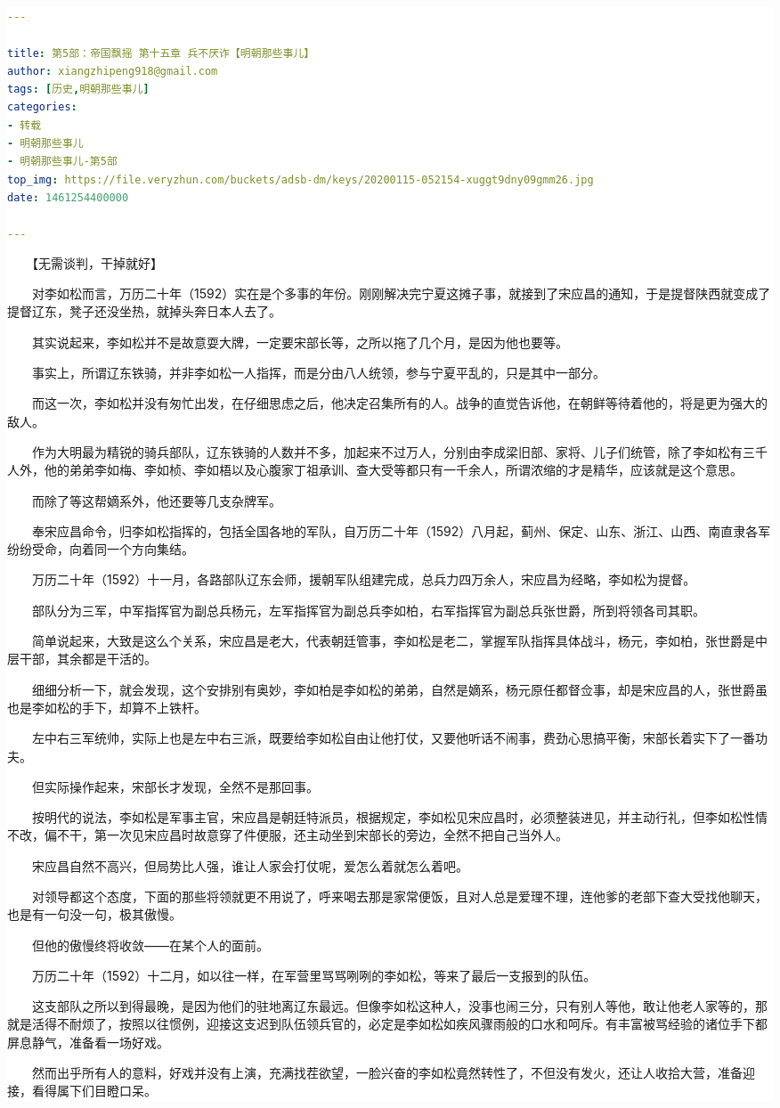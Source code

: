 ```yaml
---

title: 第5部：帝国飘摇 第十五章 兵不厌诈【明朝那些事儿】
author: xiangzhipeng918@gmail.com
tags: [历史,明朝那些事儿]
categories:
- 转载
- 明朝那些事儿
- 明朝那些事儿-第5部
top_img: https://file.veryzhun.com/buckets/adsb-dm/keys/20200115-052154-xuggt9dny09gmm26.jpg
date: 1461254400000

---
```


    
　　【无需谈判，干掉就好】
            
　　对李如松而言，万历二十年（1592）实在是个多事的年份。刚刚解决完宁夏这摊子事，就接到了宋应昌的通知，于是提督陕西就变成了提督辽东，凳子还没坐热，就掉头奔日本人去了。
            
　　其实说起来，李如松并不是故意耍大牌，一定要宋部长等，之所以拖了几个月，是因为他也要等。
            
　　事实上，所谓辽东铁骑，并非李如松一人指挥，而是分由八人统领，参与宁夏平乱的，只是其中一部分。
            
　　而这一次，李如松并没有匆忙出发，在仔细思虑之后，他决定召集所有的人。战争的直觉告诉他，在朝鲜等待着他的，将是更为强大的敌人。
            
　　作为大明最为精锐的骑兵部队，辽东铁骑的人数并不多，加起来不过万人，分别由李成梁旧部、家将、儿子们统管，除了李如松有三千人外，他的弟弟李如梅、李如桢、李如梧以及心腹家丁祖承训、查大受等都只有一千余人，所谓浓缩的才是精华，应该就是这个意思。
            
　　而除了等这帮嫡系外，他还要等几支杂牌军。
            
　　奉宋应昌命令，归李如松指挥的，包括全国各地的军队，自万历二十年（1592）八月起，蓟州、保定、山东、浙江、山西、南直隶各军纷纷受命，向着同一个方向集结。
            
　　万历二十年（1592）十一月，各路部队辽东会师，援朝军队组建完成，总兵力四万余人，宋应昌为经略，李如松为提督。
            
　　部队分为三军，中军指挥官为副总兵杨元，左军指挥官为副总兵李如柏，右军指挥官为副总兵张世爵，所到将领各司其职。
            
　　简单说起来，大致是这么个关系，宋应昌是老大，代表朝廷管事，李如松是老二，掌握军队指挥具体战斗，杨元，李如柏，张世爵是中层干部，其余都是干活的。
            
　　细细分析一下，就会发现，这个安排别有奥妙，李如柏是李如松的弟弟，自然是嫡系，杨元原任都督佥事，却是宋应昌的人，张世爵虽也是李如松的手下，却算不上铁杆。
            
　　左中右三军统帅，实际上也是左中右三派，既要给李如松自由让他打仗，又要他听话不闹事，费劲心思搞平衡，宋部长着实下了一番功夫。
            
　　但实际操作起来，宋部长才发现，全然不是那回事。
            
　　按明代的说法，李如松是军事主官，宋应昌是朝廷特派员，根据规定，李如松见宋应昌时，必须整装进见，并主动行礼，但李如松性情不改，偏不干，第一次见宋应昌时故意穿了件便服，还主动坐到宋部长的旁边，全然不把自己当外人。
            
　　宋应昌自然不高兴，但局势比人强，谁让人家会打仗呢，爱怎么着就怎么着吧。
            
　　对领导都这个态度，下面的那些将领就更不用说了，呼来喝去那是家常便饭，且对人总是爱理不理，连他爹的老部下查大受找他聊天，也是有一句没一句，极其傲慢。
            
　　但他的傲慢终将收敛——在某个人的面前。
            
　　万历二十年（1592）十二月，如以往一样，在军营里骂骂咧咧的李如松，等来了最后一支报到的队伍。
            
　　这支部队之所以到得最晚，是因为他们的驻地离辽东最远。但像李如松这种人，没事也闹三分，只有别人等他，敢让他老人家等的，那就是活得不耐烦了，按照以往惯例，迎接这支迟到队伍领兵官的，必定是李如松如疾风骤雨般的口水和呵斥。有丰富被骂经验的诸位手下都屏息静气，准备看一场好戏。
            
　　然而出乎所有人的意料，好戏并没有上演，充满找茬欲望，一脸兴奋的李如松竟然转性了，不但没有发火，还让人收拾大营，准备迎接，看得属下们目瞪口呆。
            